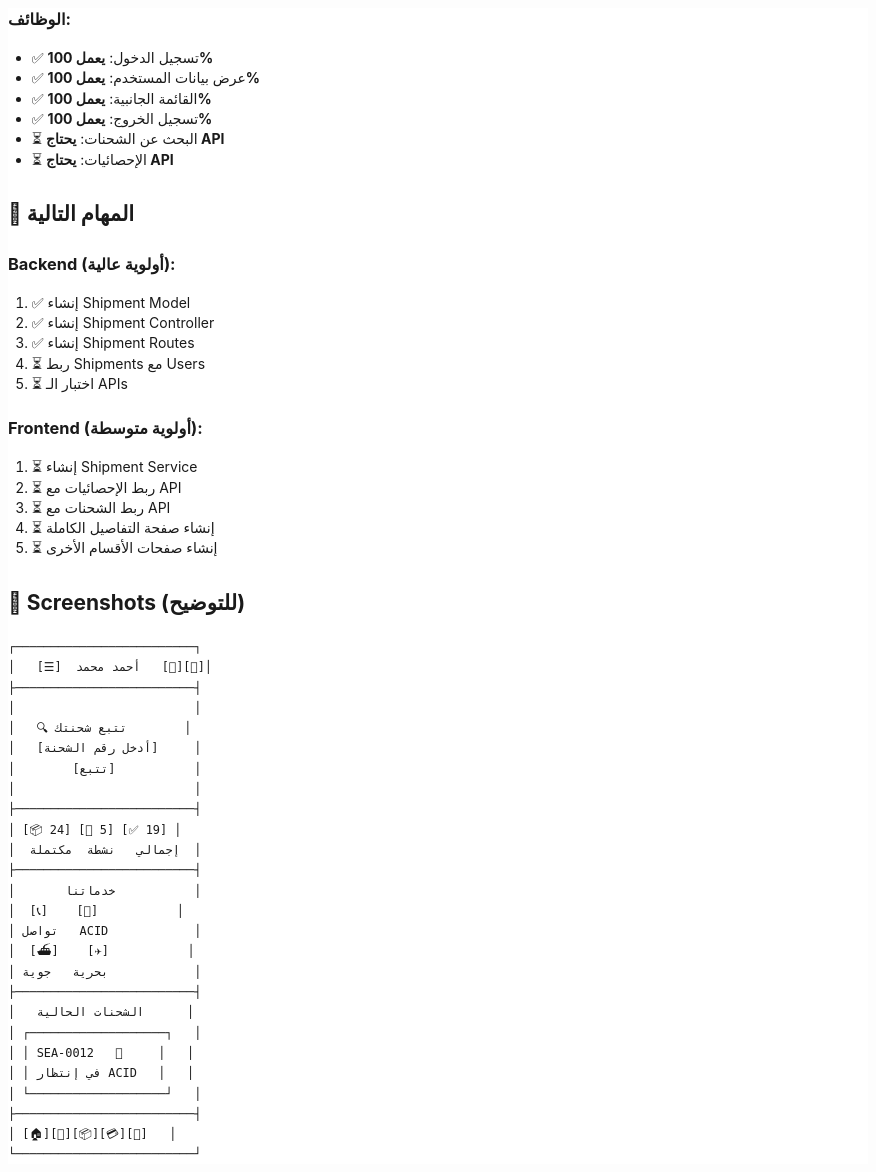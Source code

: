 ### الوظائف:
- ✅ تسجيل الدخول: **يعمل 100%**
- ✅ عرض بيانات المستخدم: **يعمل 100%**
- ✅ القائمة الجانبية: **يعمل 100%**
- ✅ تسجيل الخروج: **يعمل 100%**
- ⏳ البحث عن الشحنات: **يحتاج API**
- ⏳ الإحصائيات: **يحتاج API**

## 🔄 المهام التالية

### Backend (أولوية عالية):
1. ✅ إنشاء Shipment Model
2. ✅ إنشاء Shipment Controller
3. ✅ إنشاء Shipment Routes
4. ⏳ ربط Shipments مع Users
5. ⏳ اختبار الـ APIs

### Frontend (أولوية متوسطة):
1. ⏳ إنشاء Shipment Service
2. ⏳ ربط الإحصائيات مع API
3. ⏳ ربط الشحنات مع API
4. ⏳ إنشاء صفحة التفاصيل الكاملة
5. ⏳ إنشاء صفحات الأقسام الأخرى

## 🎨 Screenshots (للتوضيح)

```
┌─────────────────────────┐
│   [☰]  أحمد محمد   [🔔][👤]│
├─────────────────────────┤
│                         │
│   🔍 تتبع شحنتك        │
│   [أدخل رقم الشحنة]     │
│        [تتبع]           │
│                         │
├─────────────────────────┤
│ [📦 24] [🚚 5] [✅ 19] │
│  إجمالي   نشطة  مكتملة  │
├─────────────────────────┤
│       خدماتنا           │
│  [📞]    [📄]           │
│ تواصل   ACID            │
│  [⛴️]    [✈️]           │
│ بحرية   جوية            │
├─────────────────────────┤
│   الشحنات الحالية      │
│ ┌───────────────────┐   │
│ │ SEA-0012   🔴     │   │
│ │ في إنتظار ACID   │   │
│ └───────────────────┘   │
├─────────────────────────┤
│ [🏠][📄][📦][💳][👤]   │
└─────────────────────────┘
```
